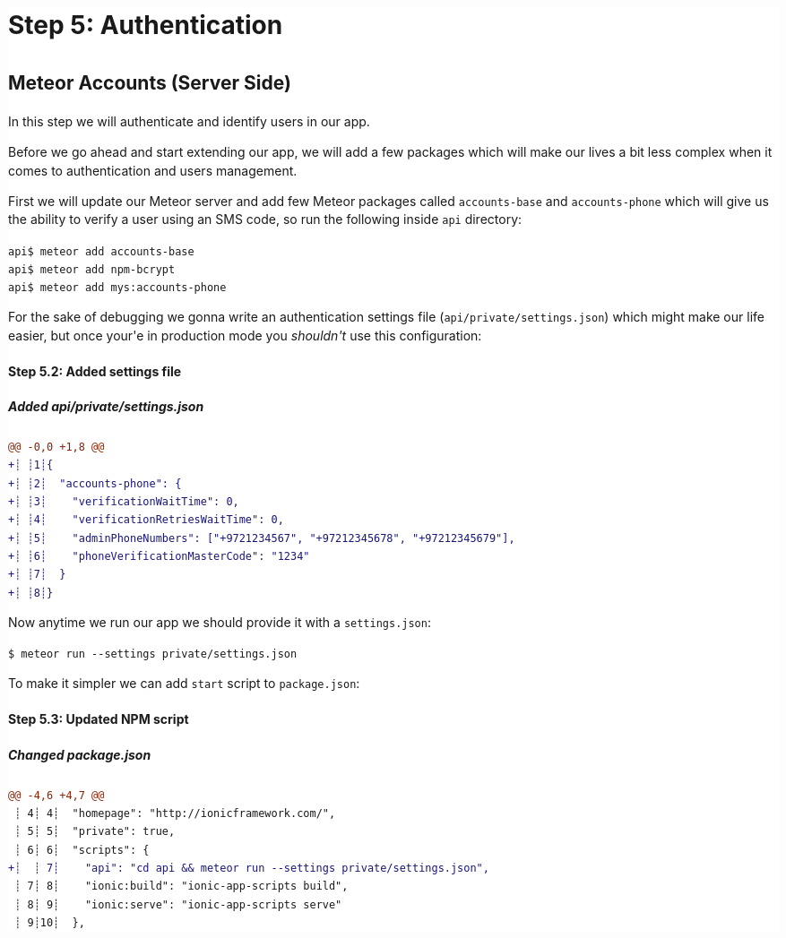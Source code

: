 [{]: <region> (header)
# Step 5: Authentication
[}]: #
[{]: <region> (body)
## Meteor Accounts (Server Side)

In this step we will authenticate and identify users in our app.

Before we go ahead and start extending our app, we will add a few packages which will make our lives a bit less complex when it comes to authentication and users management.

First we will update our Meteor server and add few Meteor packages called `accounts-base` and `accounts-phone` which will give us the ability to verify a user using an SMS code, so run the following inside `api` directory:

    api$ meteor add accounts-base
    api$ meteor add npm-bcrypt
    api$ meteor add mys:accounts-phone

For the sake of debugging we gonna write an authentication settings file (`api/private/settings.json`) which might make our life easier, but once your'e in production mode you *shouldn't* use this configuration:

[{]: <helper> (diff_step 5.2)
#### Step 5.2: Added settings file

##### Added api/private/settings.json
```diff
@@ -0,0 +1,8 @@
+┊ ┊1┊{
+┊ ┊2┊  "accounts-phone": {
+┊ ┊3┊    "verificationWaitTime": 0,
+┊ ┊4┊    "verificationRetriesWaitTime": 0,
+┊ ┊5┊    "adminPhoneNumbers": ["+9721234567", "+97212345678", "+97212345679"],
+┊ ┊6┊    "phoneVerificationMasterCode": "1234"
+┊ ┊7┊  }
+┊ ┊8┊}
```
[}]: #

Now anytime we run our app we should provide it with a `settings.json`:

    $ meteor run --settings private/settings.json

To make it simpler we can add `start` script to `package.json`:

[{]: <helper> (diff_step 5.3)
#### Step 5.3: Updated NPM script

##### Changed package.json
```diff
@@ -4,6 +4,7 @@
 ┊ 4┊ 4┊  "homepage": "http://ionicframework.com/",
 ┊ 5┊ 5┊  "private": true,
 ┊ 6┊ 6┊  "scripts": {
+┊  ┊ 7┊    "api": "cd api && meteor run --settings private/settings.json",
 ┊ 7┊ 8┊    "ionic:build": "ionic-app-scripts build",
 ┊ 8┊ 9┊    "ionic:serve": "ionic-app-scripts serve"
 ┊ 9┊10┊  },
```
[}]: #


[{]: <helper> (diff_step 5.4)
[{]: <helper> (diff_step 5.5)
[{]: <helper> (diff_step 5.6 src/declarations.d.ts)
[{]: <helper> (diff_step 5.8)
[{]: <helper> (diff_step 5.9)
[{]: <helper> (diff_step 5.10)
[{]: <helper> (diff_step 5.11)
[{]: <helper> (diff_step 5.12)
[{]: <helper> (diff_step 5.13)
[{]: <helper> (diff_step 5.14)
[{]: <helper> (diff_step 5.15)
[{]: <helper> (diff_step 5.16)
[{]: <helper> (diff_step 5.17)
[{]: <helper> (diff_step 5.18)
[{]: <helper> (diff_step 5.19)
[{]: <helper> (diff_step 5.20)
[{]: <helper> (diff_step 5.21)
[{]: <helper> (diff_step 5.22)
[{]: <helper> (diff_step 5.24)
[{]: <helper> (diff_step 5.25)
[{]: <helper> (diff_step 5.26)
[{]: <helper> (diff_step 5.27)
[{]: <helper> (diff_step 5.28)
[{]: <helper> (diff_step 5.29)
[{]: <helper> (diff_step 5.30)
[{]: <helper> (diff_step 5.31)
[{]: <helper> (diff_step 5.32)
[{]: <helper> (diff_step 5.33)
[{]: <helper> (diff_step 5.34)
[{]: <helper> (diff_step 5.35)
[{]: <helper> (diff_step 5.36)
[{]: <helper> (diff_step 5.37)
[{]: <region> (footer)
[{]: <helper> (nav_step)
